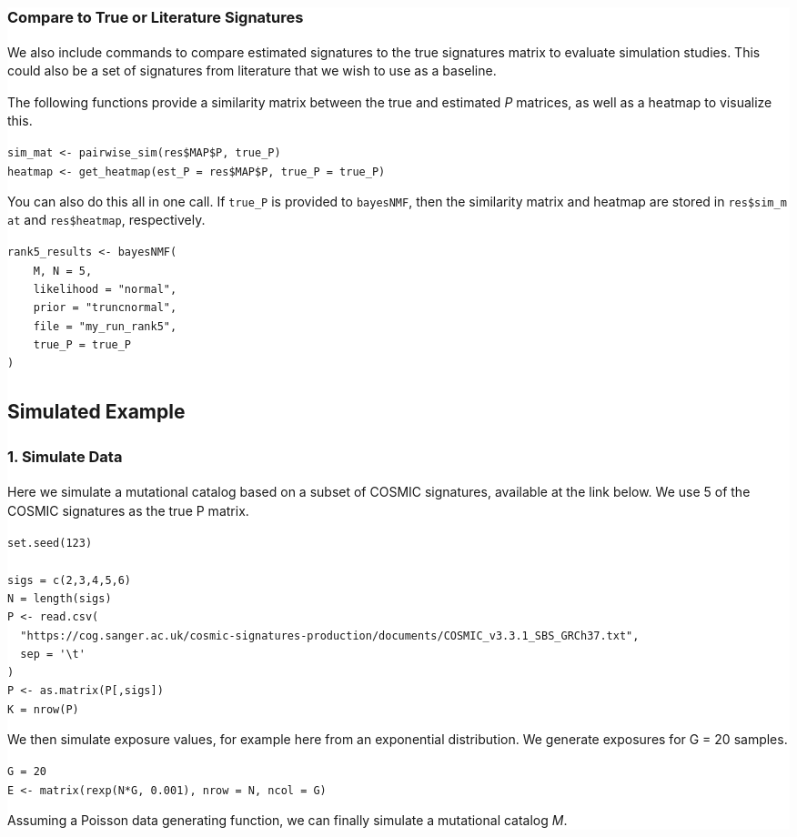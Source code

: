 ### Compare to True or Literature Signatures

We also include commands to compare estimated signatures to the true signatures matrix to evaluate simulation studies. This could also be a set of signatures from literature that we wish to use as a baseline.

The following functions provide a similarity matrix between the true and estimated $P$ matrices, as well as a heatmap to visualize this.

```{r}
sim_mat <- pairwise_sim(res$MAP$P, true_P)
heatmap <- get_heatmap(est_P = res$MAP$P, true_P = true_P)
```

You can also do this all in one call. If `true_P` is provided to `bayesNMF`, then the similarity matrix and heatmap are stored in `res$sim_mat` and `res$heatmap`, respectively.

```{r}
rank5_results <- bayesNMF(
    M, N = 5, 
    likelihood = "normal", 
    prior = "truncnormal", 
    file = "my_run_rank5",
    true_P = true_P
)
```

## Simulated Example

### 1. Simulate Data

Here we simulate a mutational catalog based on a subset of COSMIC signatures, available at the link below. We use 5 of the COSMIC signatures as the true P matrix.

```{r}
set.seed(123)

sigs = c(2,3,4,5,6)
N = length(sigs)
P <- read.csv(
  "https://cog.sanger.ac.uk/cosmic-signatures-production/documents/COSMIC_v3.3.1_SBS_GRCh37.txt",
  sep = '\t'
)
P <- as.matrix(P[,sigs])
K = nrow(P)
```

We then simulate exposure values, for example here from an exponential distribution. We generate exposures for G = 20 samples.

```{r}
G = 20
E <- matrix(rexp(N*G, 0.001), nrow = N, ncol = G)
```

Assuming a Poisson data generating function, we can finally simulate a mutational catalog $M$.
